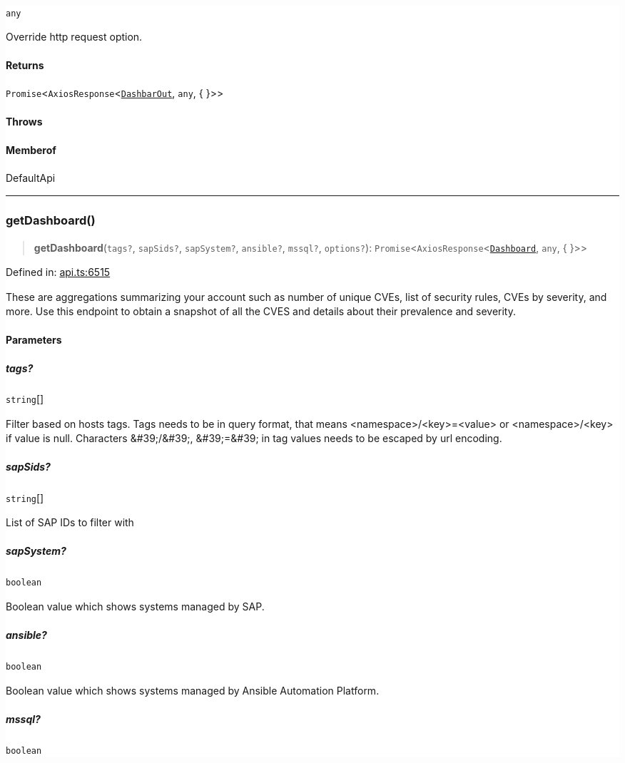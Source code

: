 `any`

Override http request option.

#### Returns

`Promise`\<`AxiosResponse`\<[`DashbarOut`](../interfaces/DashbarOut.md), `any`, \{ \}\>\>

#### Throws

#### Memberof

DefaultApi

***

### getDashboard()

> **getDashboard**(`tags?`, `sapSids?`, `sapSystem?`, `ansible?`, `mssql?`, `options?`): `Promise`\<`AxiosResponse`\<[`Dashboard`](../interfaces/Dashboard.md), `any`, \{ \}\>\>

Defined in: [api.ts:6515](https://github.com/charlesmulder/javascript-clients/blob/main/packages/vulnerabilities/api.ts#L6515)

These are aggregations summarizing your account such as number of unique CVEs, list of security rules, CVEs by severity, and more. Use this endpoint to obtain a snapshot of all the CVES and details about their prevalence and severity.

#### Parameters

##### tags?

`string`[]

Filter based on hosts tags. Tags needs to be in query format, that means &lt;namespace&gt;/&lt;key&gt;&#x3D;&lt;value&gt; or &lt;namespace&gt;/&lt;key&gt; if value is null. Characters \&#39;/\&#39;, \&#39;&#x3D;\&#39; in tag values needs to be escaped by url encoding.

##### sapSids?

`string`[]

List of SAP IDs to filter with

##### sapSystem?

`boolean`

Boolean value which shows systems managed by SAP.

##### ansible?

`boolean`

Boolean value which shows systems managed by Ansible Automation Platform.

##### mssql?

`boolean`

